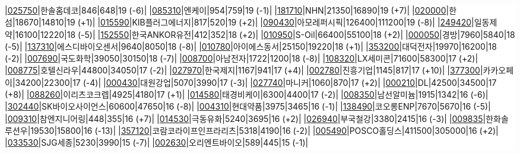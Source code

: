 |[025750](https://finance.daum.net/quotes/A025750)|한솔홈데코|846|648|19 (-6)|
|[085310](https://finance.daum.net/quotes/A085310)|엔케이|954|759|19 (-1)|
|[181710](https://finance.daum.net/quotes/A181710)|NHN|21350|16890|19 (+7)|
|[020000](https://finance.daum.net/quotes/A020000)|한섬|18670|14810|19 (+1)|
|[015590](https://finance.daum.net/quotes/A015590)|KIB플러그에너지|817|520|19 (+2)|
|[090430](https://finance.daum.net/quotes/A090430)|아모레퍼시픽|126400|111200|19 (-8)|
|[249420](https://finance.daum.net/quotes/A249420)|일동제약|16100|12220|18 (-5)|
|[152550](https://finance.daum.net/quotes/A152550)|한국ANKOR유전|412|352|18 (+2)|
|[010950](https://finance.daum.net/quotes/A010950)|S-Oil|66400|55100|18 (+2)|
|[000050](https://finance.daum.net/quotes/A000050)|경방|7960|5840|18 (-5)|
|[137310](https://finance.daum.net/quotes/A137310)|에스디바이오센서|9640|8050|18 (-8)|
|[010780](https://finance.daum.net/quotes/A010780)|아이에스동서|25150|19220|18 (+1)|
|[353200](https://finance.daum.net/quotes/A353200)|대덕전자|19970|16200|18 (-2)|
|[007690](https://finance.daum.net/quotes/A007690)|국도화학|39050|30150|18 (-7)|
|[008700](https://finance.daum.net/quotes/A008700)|아남전자|1722|1200|18 (-8)|
|[108320](https://finance.daum.net/quotes/A108320)|LX세미콘|71600|58300|17 (+2)|
|[008775](https://finance.daum.net/quotes/A008775)|호텔신라우|44800|34050|17 (-2)|
|[027970](https://finance.daum.net/quotes/A027970)|한국제지|1167|941|17 (+4)|
|[002780](https://finance.daum.net/quotes/A002780)|진흥기업|1145|817|17 (+10)|
|[377300](https://finance.daum.net/quotes/A377300)|카카오페이|34200|22300|17 (-4)|
|[000430](https://finance.daum.net/quotes/A000430)|대원강업|5070|3990|17 (-3)|
|[027740](https://finance.daum.net/quotes/A027740)|마니커|1060|870|17 (+2)|
|[000210](https://finance.daum.net/quotes/A000210)|DL|42500|34500|17 (+8)|
|[088260](https://finance.daum.net/quotes/A088260)|이리츠코크렙|4925|4180|17 (+1)|
|[014580](https://finance.daum.net/quotes/A014580)|태경비케이|6300|4400|17 (-2)|
|[008350](https://finance.daum.net/quotes/A008350)|남선알미늄|1915|1342|16 (-6)|
|[302440](https://finance.daum.net/quotes/A302440)|SK바이오사이언스|60600|47650|16 (-8)|
|[004310](https://finance.daum.net/quotes/A004310)|현대약품|3975|3465|16 (-1)|
|[138490](https://finance.daum.net/quotes/A138490)|코오롱ENP|7670|5670|16 (-5)|
|[009310](https://finance.daum.net/quotes/A009310)|참엔지니어링|448|355|16 (+7)|
|[014530](https://finance.daum.net/quotes/A014530)|극동유화|5240|3695|16 (+2)|
|[026940](https://finance.daum.net/quotes/A026940)|부국철강|3380|2415|16 (-3)|
|[009835](https://finance.daum.net/quotes/A009835)|한화솔루션우|19530|15800|16 (-13)|
|[357120](https://finance.daum.net/quotes/A357120)|코람코라이프인프라리츠|5318|4190|16 (-2)|
|[005490](https://finance.daum.net/quotes/A005490)|POSCO홀딩스|411500|305000|16 (+2)|
|[033530](https://finance.daum.net/quotes/A033530)|SJG세종|5230|3990|15 (-7)|
|[002630](https://finance.daum.net/quotes/A002630)|오리엔트바이오|589|445|15 (-1)|